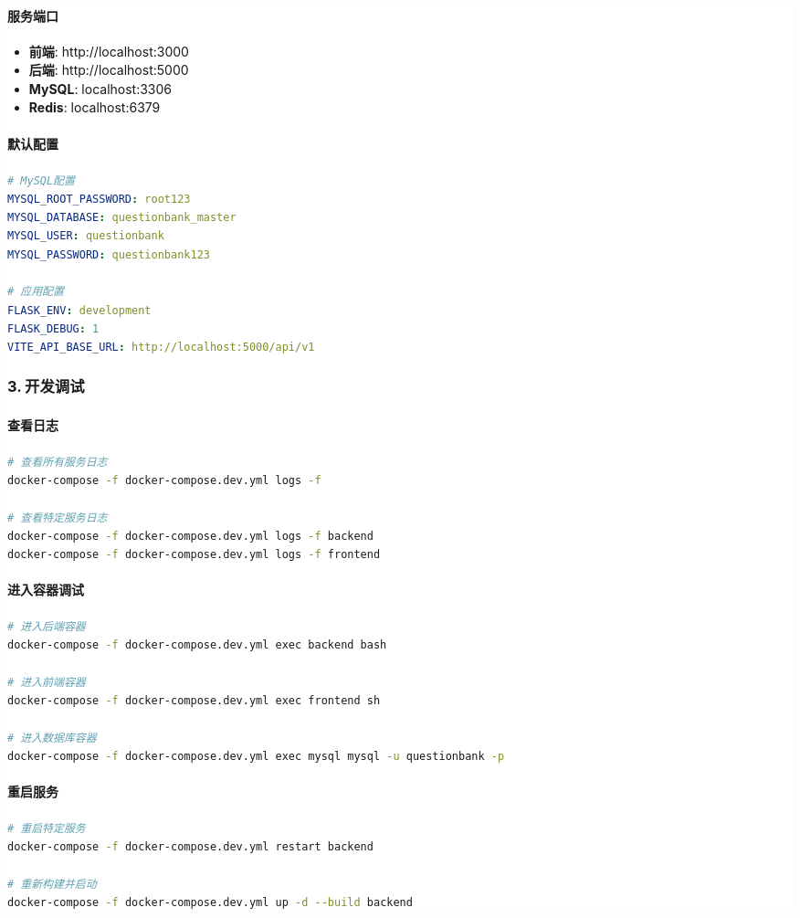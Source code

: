 #### 服务端口
- **前端**: http://localhost:3000
- **后端**: http://localhost:5000
- **MySQL**: localhost:3306
- **Redis**: localhost:6379

#### 默认配置
```yaml
# MySQL配置
MYSQL_ROOT_PASSWORD: root123
MYSQL_DATABASE: questionbank_master
MYSQL_USER: questionbank
MYSQL_PASSWORD: questionbank123

# 应用配置
FLASK_ENV: development
FLASK_DEBUG: 1
VITE_API_BASE_URL: http://localhost:5000/api/v1
```

### 3. 开发调试

#### 查看日志
```bash
# 查看所有服务日志
docker-compose -f docker-compose.dev.yml logs -f

# 查看特定服务日志
docker-compose -f docker-compose.dev.yml logs -f backend
docker-compose -f docker-compose.dev.yml logs -f frontend
```

#### 进入容器调试
```bash
# 进入后端容器
docker-compose -f docker-compose.dev.yml exec backend bash

# 进入前端容器
docker-compose -f docker-compose.dev.yml exec frontend sh

# 进入数据库容器
docker-compose -f docker-compose.dev.yml exec mysql mysql -u questionbank -p
```

#### 重启服务
```bash
# 重启特定服务
docker-compose -f docker-compose.dev.yml restart backend

# 重新构建并启动
docker-compose -f docker-compose.dev.yml up -d --build backend
```

